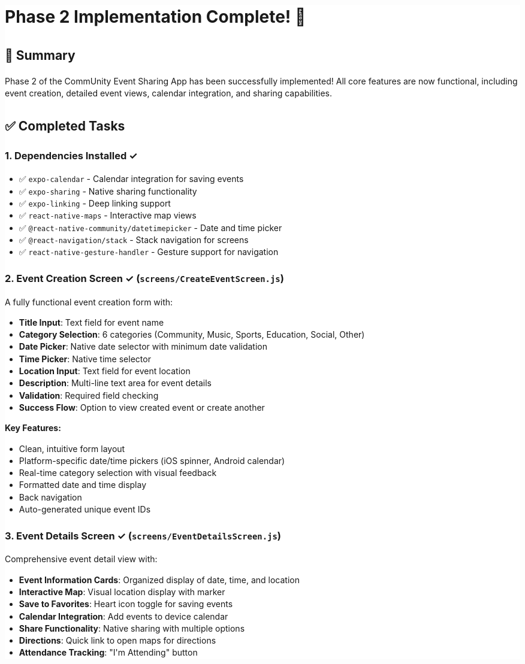 # Phase 2 Implementation Complete! 🎉

## 🎯 Summary

Phase 2 of the CommUnity Event Sharing App has been successfully implemented! All core features are now functional, including event creation, detailed event views, calendar integration, and sharing capabilities.

## ✅ Completed Tasks

### 1. **Dependencies Installed** ✓

- ✅ `expo-calendar` - Calendar integration for saving events
- ✅ `expo-sharing` - Native sharing functionality
- ✅ `expo-linking` - Deep linking support
- ✅ `react-native-maps` - Interactive map views
- ✅ `@react-native-community/datetimepicker` - Date and time picker
- ✅ `@react-navigation/stack` - Stack navigation for screens
- ✅ `react-native-gesture-handler` - Gesture support for navigation

### 2. **Event Creation Screen** ✓ (`screens/CreateEventScreen.js`)

A fully functional event creation form with:

- **Title Input**: Text field for event name
- **Category Selection**: 6 categories (Community, Music, Sports, Education, Social, Other)
- **Date Picker**: Native date selector with minimum date validation
- **Time Picker**: Native time selector
- **Location Input**: Text field for event location
- **Description**: Multi-line text area for event details
- **Validation**: Required field checking
- **Success Flow**: Option to view created event or create another

**Key Features:**

- Clean, intuitive form layout
- Platform-specific date/time pickers (iOS spinner, Android calendar)
- Real-time category selection with visual feedback
- Formatted date and time display
- Back navigation
- Auto-generated unique event IDs

### 3. **Event Details Screen** ✓ (`screens/EventDetailsScreen.js`)

Comprehensive event detail view with:

- **Event Information Cards**: Organized display of date, time, and location
- **Interactive Map**: Visual location display with marker
- **Save to Favorites**: Heart icon toggle for saving events
- **Calendar Integration**: Add events to device calendar
- **Share Functionality**: Native sharing with multiple options
- **Directions**: Quick link to open maps for directions
- **Attendance Tracking**: "I'm Attending" button
